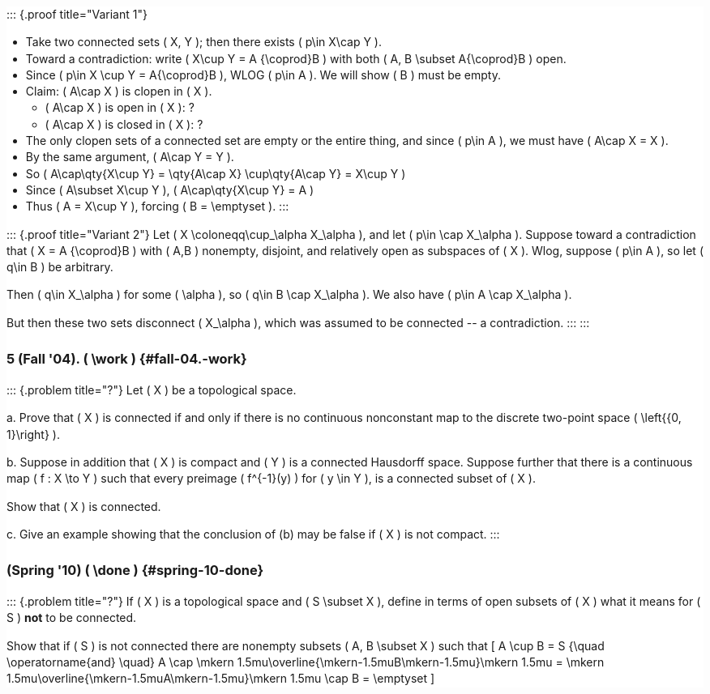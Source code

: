 ::: {.proof title="Variant 1"}
-   Take two connected sets \( X, Y \); then there exists \( p\in X\cap Y \).
-   Toward a contradiction: write \( X\cup Y = A {\coprod}B \) with both \( A, B \subset A{\coprod}B \) open.
-   Since \( p\in X \cup Y = A{\coprod}B \), WLOG \( p\in A \). We will show \( B \) must be empty.
-   Claim: \( A\cap X \) is clopen in \( X \).
    -   \( A\cap X \) is open in \( X \): ?
    -   \( A\cap X \) is closed in \( X \): ?
-   The only clopen sets of a connected set are empty or the entire thing, and since \( p\in A \), we must have \( A\cap X = X \).
-   By the same argument, \( A\cap Y = Y \).
-   So \( A\cap\qty{X\cup Y} = \qty{A\cap X} \cup\qty{A\cap Y} = X\cup Y \)
-   Since \( A\subset X\cup Y \), \( A\cap\qty{X\cup Y} = A \)
-   Thus \( A = X\cup Y \), forcing \( B = \emptyset \).
:::

::: {.proof title="Variant 2"}
Let \( X \coloneqq\cup_\alpha X_\alpha \), and let \( p\in \cap X_\alpha \). Suppose toward a contradiction that \( X = A {\coprod}B \) with \( A,B \) nonempty, disjoint, and relatively open as subspaces of \( X \). Wlog, suppose \( p\in A \), so let \( q\in B \) be arbitrary.

Then \( q\in X_\alpha \) for some \( \alpha \), so \( q\in B \cap X_\alpha \). We also have \( p\in A \cap X_\alpha \).

But then these two sets disconnect \( X_\alpha \), which was assumed to be connected -- a contradiction.
:::
:::

### 5 (Fall '04). \( \work \) {#fall-04.-work}

::: {.problem title="?"}
Let \( X \) be a topological space.

a.  Prove that \( X \) is connected if and only if there is no continuous nonconstant map to the discrete two-point space \( \left\{{0, 1}\right\} \).

b.  Suppose in addition that \( X \) is compact and \( Y \) is a connected Hausdorff space. Suppose further that there is a continuous map \( f : X \to Y \) such that every preimage \( f^{-1}(y) \) for \( y \in Y \), is a connected subset of \( X \).

Show that \( X \) is connected.

c.  Give an example showing that the conclusion of (b) may be false if \( X \) is not compact.
:::

### (Spring '10) \( \done \) {#spring-10-done}

::: {.problem title="?"}
If \( X \) is a topological space and \( S \subset X \), define in terms of open subsets of \( X \) what it means for \( S \) **not** to be connected.

Show that if \( S \) is not connected there are nonempty subsets \( A, B \subset X \) such that
\[
A \cup B = S {\quad \operatorname{and} \quad} A \cap \mkern 1.5mu\overline{\mkern-1.5muB\mkern-1.5mu}\mkern 1.5mu = \mkern 1.5mu\overline{\mkern-1.5muA\mkern-1.5mu}\mkern 1.5mu \cap B = \emptyset
\]
